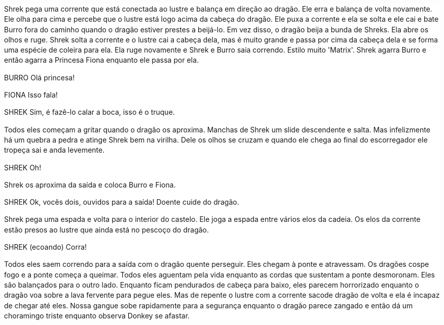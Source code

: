 Shrek pega uma corrente que está conectada ao lustre e balança
em direção ao dragão. Ele erra e balança de volta novamente. Ele olha
para cima e percebe que o lustre está logo acima da cabeça do dragão.
Ele puxa a corrente e ela se solta e ele cai e bate
Burro fora do caminho quando o dragão estiver prestes a beijá-lo.
Em vez disso, o dragão beija a bunda de Shreks. Ela abre os olhos e
ruge. Shrek solta a corrente e o lustre cai
a cabeça dela, mas é muito grande e passa por cima da cabeça dela e se forma
uma espécie de coleira para ela. Ela ruge novamente e Shrek e Burro
saia correndo. Estilo muito 'Matrix'. Shrek agarra Burro e
então agarra a Princesa Fiona enquanto ele passa por ela.

BURRO
Olá princesa!

FIONA
Isso fala!

SHREK
Sim, é fazê-lo calar a boca, isso é
o truque.

Todos eles começam a gritar quando o dragão os aproxima. Manchas de Shrek
um slide descendente e salta. Mas infelizmente há um
quebra a pedra e atinge Shrek bem na virilha. Dele
os olhos se cruzam e quando ele chega ao final do escorregador ele tropeça
sai e anda levemente.

SHREK
Oh!

Shrek os aproxima da saída e coloca Burro e Fiona.


SHREK
Ok, vocês dois, ouvidos para a saída! Doente
cuide do dragão.

Shrek pega uma espada e volta para o interior do
castelo. Ele joga a espada entre vários
elos da cadeia. Os elos da corrente estão presos ao lustre que
ainda está no pescoço do dragão.

SHREK
(ecoando) Corra!

Todos eles saem correndo para a saída com o dragão quente
perseguir. Eles chegam à ponte e atravessam. Os dragões
cospe fogo e a ponte começa a queimar. Todos eles aguentam
pela vida enquanto as cordas que sustentam a ponte desmoronam. Eles
são balançados para o outro lado. Enquanto ficam pendurados de cabeça para baixo, eles parecem
horrorizado enquanto o dragão voa sobre a lava fervente para
pegue eles. Mas de repente o lustre com a corrente sacode
dragão de volta e ela é incapaz de chegar até eles. Nossa gangue sobe
rapidamente para a segurança enquanto o dragão parece zangado e então dá um
choramingo triste enquanto observa Donkey se afastar.
